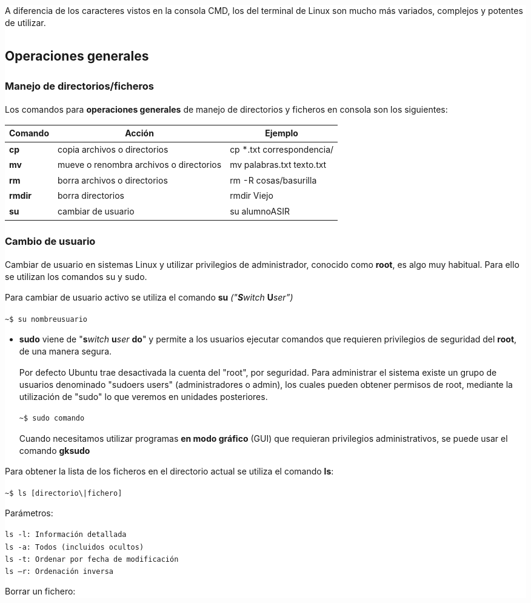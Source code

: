 A diferencia de los caracteres vistos en la consola CMD, los del terminal de Linux son mucho más variados, complejos y potentes de utilizar.

## Operaciones generales

### Manejo de directorios/ficheros

Los comandos para **operaciones generales** de manejo de directorios y ficheros en consola son los siguientes:

| **Comando** | **Acción**                              | **Ejemplo**                |
|-------------|-----------------------------------------|----------------------------|
| **cp**      | copia archivos o directorios            | cp \*.txt correspondencia/ |
| **mv**      | mueve o renombra archivos o directorios | mv palabras.txt texto.txt  |
| **rm**      | borra archivos o directorios            | rm -R cosas/basurilla      |
| **rmdir**   | borra directorios                       | rmdir Viejo                |
| **su**      | cambiar de usuario                      | su alumnoASIR              |

### Cambio de usuario

Cambiar de usuario en sistemas Linux y utilizar privilegios de administrador, conocido como **root**, es algo muy habitual. Para ello se utilizan los comandos su y sudo.

Para cambiar de usuario activo se utiliza el comando **su** *("***S***witch* **U***ser”)*

    ~$ su nombreusuario

-   **sudo** viene de "**s***witch* **u***ser* **do**" y permite a los usuarios ejecutar comandos que requieren privilegios de seguridad del **root**, de una manera segura.

    Por defecto Ubuntu trae desactivada la cuenta del "root", por seguridad. Para administrar el sistema existe un grupo de usuarios denominado "sudoers users" (administradores o admin), los cuales pueden obtener permisos de root, mediante la utilización de "sudo" lo que veremos en unidades posteriores.

        ~$ sudo comando

    Cuando necesitamos utilizar programas **en modo gráfico** (GUI) que requieran privilegios administrativos, se puede usar el comando **gksudo**

Para obtener la lista de los ficheros en el directorio actual se utiliza el comando **ls**:

    ~$ ls [directorio\|fichero]

Parámetros:

    ls -l: Información detallada
    ls -a: Todos (incluidos ocultos)
    ls -t: Ordenar por fecha de modificación
    ls –r: Ordenación inversa

Borrar un fichero:
